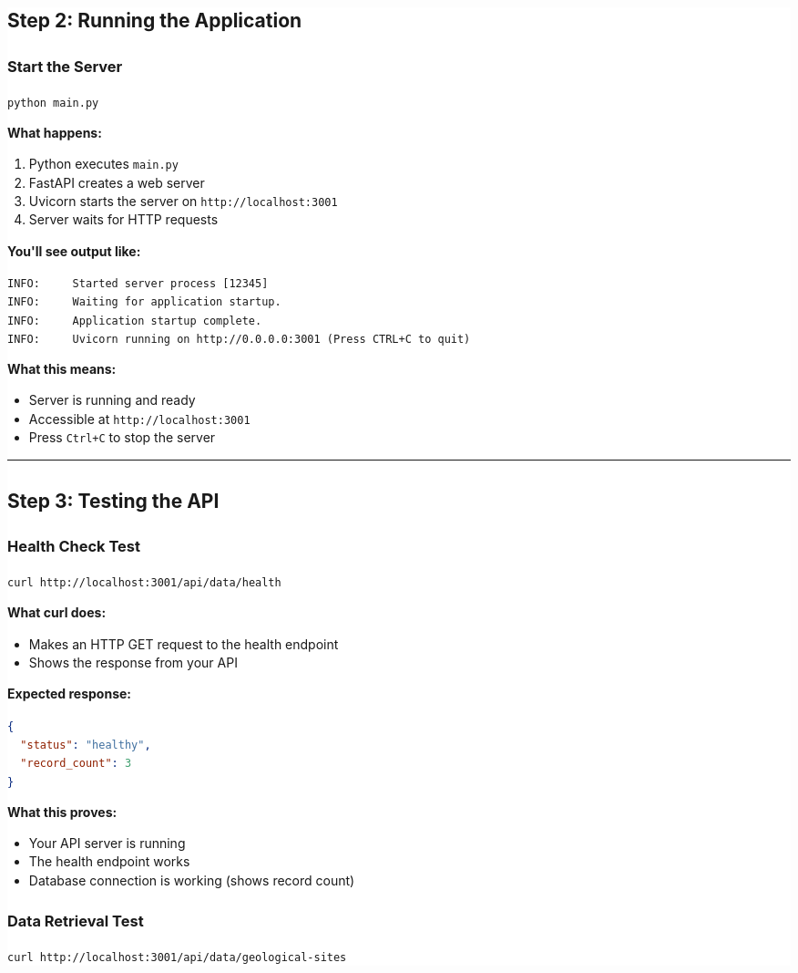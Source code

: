 
## **Step 2: Running the Application**

### **Start the Server**
```bash
python main.py
```

**What happens:**
1. Python executes `main.py`
2. FastAPI creates a web server
3. Uvicorn starts the server on `http://localhost:3001`
4. Server waits for HTTP requests

**You'll see output like:**
```
INFO:     Started server process [12345]
INFO:     Waiting for application startup.
INFO:     Application startup complete.
INFO:     Uvicorn running on http://0.0.0.0:3001 (Press CTRL+C to quit)
```

**What this means:**
- Server is running and ready
- Accessible at `http://localhost:3001`
- Press `Ctrl+C` to stop the server

---

## **Step 3: Testing the API**

### **Health Check Test**
```bash
curl http://localhost:3001/api/data/health
```

**What curl does:**
- Makes an HTTP GET request to the health endpoint
- Shows the response from your API

**Expected response:**
```json
{
  "status": "healthy",
  "record_count": 3
}
```

**What this proves:**
- Your API server is running
- The health endpoint works
- Database connection is working (shows record count)

### **Data Retrieval Test**
```bash
curl http://localhost:3001/api/data/geological-sites
```
